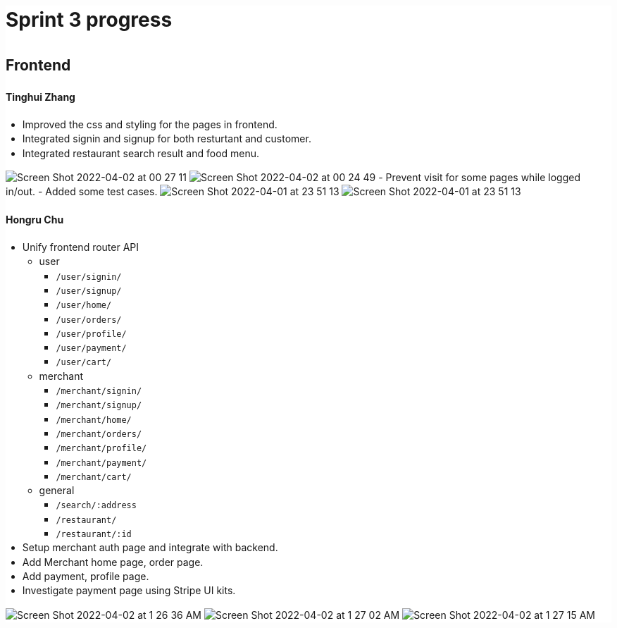 # Sprint 3 progress
## Frontend
#### Tinghui Zhang
- Improved the css and styling for the pages in frontend.
- Integrated signin and signup for both resturtant and customer.
- Integrated restaurant search result and food menu.
<img width="1369" alt="Screen Shot 2022-04-02 at 00 27 11" src="https://user-images.githubusercontent.com/60279540/161366237-75ac18e4-95e4-4951-bb2b-69a105204732.png">
<img width="1438" alt="Screen Shot 2022-04-02 at 00 24 49" src="https://user-images.githubusercontent.com/60279540/161366191-a3d51a34-899d-4e18-a18e-47626f1cd02a.png">
- Prevent visit for some pages while logged in/out.
- Added some test cases.
<img width="1440" alt="Screen Shot 2022-04-01 at 23 51 13" src="https://user-images.githubusercontent.com/60279540/161366144-d03576d4-53d3-4dce-987c-35402917b509.png">
<img width="1440" alt="Screen Shot 2022-04-01 at 23 51 13" src="https://user-images.githubusercontent.com/60279540/161366150-0da95987-c7b9-4807-be0b-9ca0368ce397.png">

#### Hongru Chu
- Unify frontend router API
  - user
    - `/user/signin/`
    - `/user/signup/`
    - `/user/home/`
    - `/user/orders/`
    - `/user/profile/`
    - `/user/payment/`
    - `/user/cart/`
  - merchant
    - `/merchant/signin/`
    - `/merchant/signup/`
    - `/merchant/home/`
    - `/merchant/orders/`
    - `/merchant/profile/`
    - `/merchant/payment/`
    - `/merchant/cart/`
  - general
    - `/search/:address`
    - `/restaurant/`
    - `/restaurant/:id`
- Setup merchant auth page and integrate with backend.
- Add Merchant home page, order page.
- Add payment, profile page.
- Investigate payment page using Stripe UI kits.

<img width="1173" alt="Screen Shot 2022-04-02 at 1 26 36 AM" src="https://user-images.githubusercontent.com/97488243/161367904-2148c8c0-b757-48ea-82a9-ae697dce087a.png">

<img width="1130" alt="Screen Shot 2022-04-02 at 1 27 02 AM" src="https://user-images.githubusercontent.com/97488243/161367913-4a5c9194-aa58-4155-8b47-f3d8158e5ef1.png">

<img width="1164" alt="Screen Shot 2022-04-02 at 1 27 15 AM" src="https://user-images.githubusercontent.com/97488243/161367924-6e530d38-2f8a-4b6f-9d15-b4fdeb91b9a4.png">
